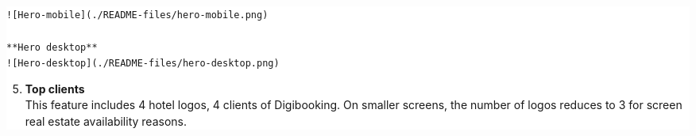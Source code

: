     ![Hero-mobile](./README-files/hero-mobile.png)

    **Hero desktop**  
    ![Hero-desktop](./README-files/hero-desktop.png)

5.	**Top clients**  
    This feature includes 4 hotel logos, 4 clients of Digibooking. On smaller screens, the number of logos reduces to 3 for screen real estate availability reasons.
